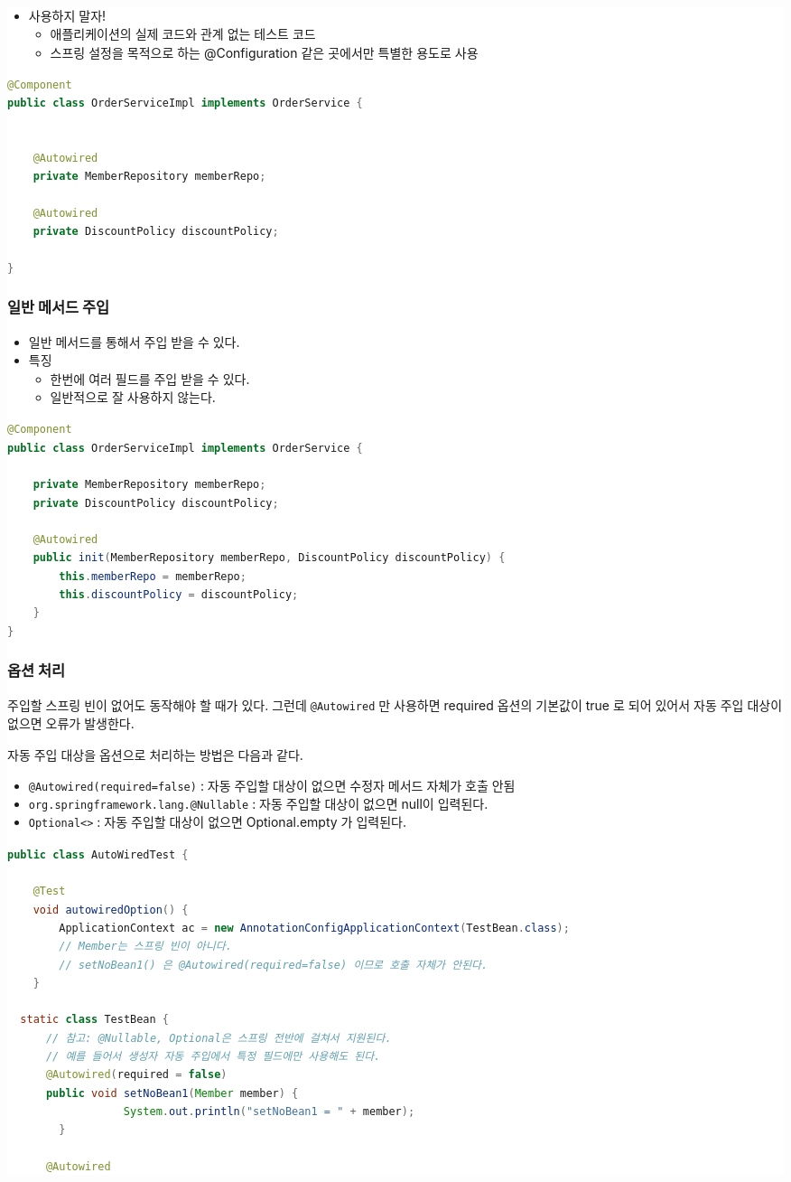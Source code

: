   - 사용하지 말자!
    - 애플리케이션의 실제 코드와 관계 없는 테스트 코드
    - 스프링 설정을 목적으로 하는 @Configuration 같은 곳에서만 특별한 용도로 사용
```java
@Component
public class OrderServiceImpl implements OrderService {


    @Autowired
    private MemberRepository memberRepo;
    
    @Autowired 
    private DiscountPolicy discountPolicy;
    
}
```
### 일반 메서드 주입
- 일반 메서드를 통해서 주입 받을 수 있다. 
- 특징
  - 한번에 여러 필드를 주입 받을 수 있다. 
  - 일반적으로 잘 사용하지 않는다.
```java
@Component
public class OrderServiceImpl implements OrderService {

    private MemberRepository memberRepo;
    private DiscountPolicy discountPolicy;

    @Autowired
    public init(MemberRepository memberRepo, DiscountPolicy discountPolicy) {
        this.memberRepo = memberRepo;
        this.discountPolicy = discountPolicy;
    }
}
```

### 옵션 처리
주입할 스프링 빈이 없어도 동작해야 할 때가 있다.
그런데 ```@Autowired``` 만 사용하면 required 옵션의 기본값이 true 로 되어 있어서 자동 주입 대상이 없으면 오류가 발생한다.

자동 주입 대상을 옵션으로 처리하는 방법은 다음과 같다.
- ```@Autowired(required=false)``` : 자동 주입할 대상이 없으면 수정자 메서드 자체가 호출 안됨
- ```org.springframework.lang.@Nullable``` : 자동 주입할 대상이 없으면 null이 입력된다.
- ```Optional<>``` : 자동 주입할 대상이 없으면 Optional.empty 가 입력된다.

```java
public class AutoWiredTest {

    @Test
    void autowiredOption() {
        ApplicationContext ac = new AnnotationConfigApplicationContext(TestBean.class);
        // Member는 스프링 빈이 아니다.
        // setNoBean1() 은 @Autowired(required=false) 이므로 호출 자체가 안된다.
    }

  static class TestBean { 
      // 참고: @Nullable, Optional은 스프링 전반에 걸쳐서 지원된다. 
      // 예를 들어서 생성자 자동 주입에서 특정 필드에만 사용해도 된다.
      @Autowired(required = false)
      public void setNoBean1(Member member) {
                  System.out.println("setNoBean1 = " + member);
        }

      @Autowired
```